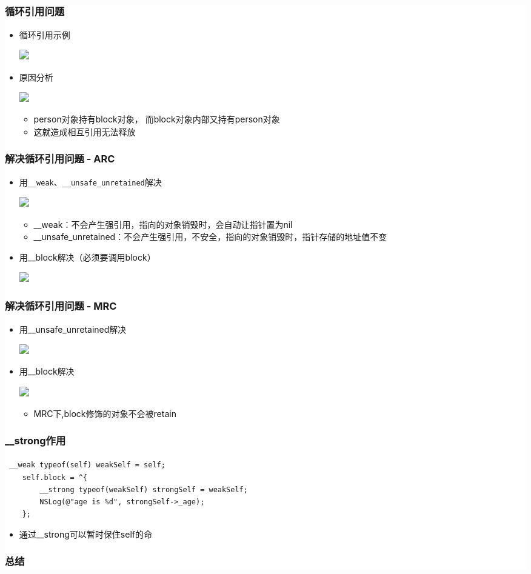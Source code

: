### 循环引用问题

+ 循环引用示例

  ![](./images/block39.png)

+ 原因分析

  ![](./images/block40.png)

  - person对象持有block对象， 而block对象内部又持有person对象
  - 这就造成相互引用无法释放

### 解决循环引用问题 - ARC

+ 用`__weak`、`__unsafe_unretained`解决

  ![](./images/block41.png)

  - __weak：不会产生强引用，指向的对象销毁时，会自动让指针置为nil
  -  __unsafe_unretained：不会产生强引用，不安全，指向的对象销毁时，指针存储的地址值不变

+ 用__block解决（必须要调用block）

  ![](./images/block42.png)

  



### 解决循环引用问题 - MRC

- 用__unsafe_unretained解决

  ![](./images/block43.png)

- 用__block解决

  ![](./images/block44.png)

  - MRC下,block修饰的对象不会被retain

### __strong作用

```objc
 __weak typeof(self) weakSelf = self;
    self.block = ^{
        __strong typeof(weakSelf) strongSelf = weakSelf;
        NSLog(@"age is %d", strongSelf->_age);
    };

```

- 通过__strong可以暂时保住self的命

### 总结
